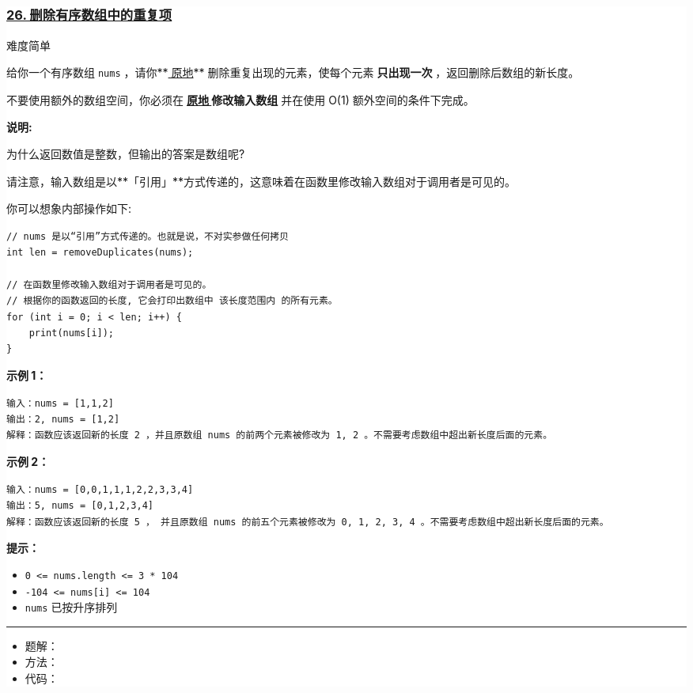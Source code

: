 

### [26. 删除有序数组中的重复项](https://leetcode-cn.com/problems/remove-duplicates-from-sorted-array/)

难度简单

给你一个有序数组 `nums` ，请你**[ 原地](http://baike.baidu.com/item/原地算法)** 删除重复出现的元素，使每个元素 **只出现一次** ，返回删除后数组的新长度。

不要使用额外的数组空间，你必须在 **[原地 ](https://baike.baidu.com/item/原地算法)修改输入数组** 并在使用 O(1) 额外空间的条件下完成。

 

**说明:**

为什么返回数值是整数，但输出的答案是数组呢?

请注意，输入数组是以**「引用」**方式传递的，这意味着在函数里修改输入数组对于调用者是可见的。

你可以想象内部操作如下:

```
// nums 是以“引用”方式传递的。也就是说，不对实参做任何拷贝
int len = removeDuplicates(nums);

// 在函数里修改输入数组对于调用者是可见的。
// 根据你的函数返回的长度, 它会打印出数组中 该长度范围内 的所有元素。
for (int i = 0; i < len; i++) {
    print(nums[i]);
}
```

**示例 1：**

```
输入：nums = [1,1,2]
输出：2, nums = [1,2]
解释：函数应该返回新的长度 2 ，并且原数组 nums 的前两个元素被修改为 1, 2 。不需要考虑数组中超出新长度后面的元素。
```

**示例 2：**

```
输入：nums = [0,0,1,1,1,2,2,3,3,4]
输出：5, nums = [0,1,2,3,4]
解释：函数应该返回新的长度 5 ， 并且原数组 nums 的前五个元素被修改为 0, 1, 2, 3, 4 。不需要考虑数组中超出新长度后面的元素。
```

 

**提示：**

- `0 <= nums.length <= 3 * 104`
- `-104 <= nums[i] <= 104`
- `nums` 已按升序排列

---

- 题解：
- 方法：
- 代码：
